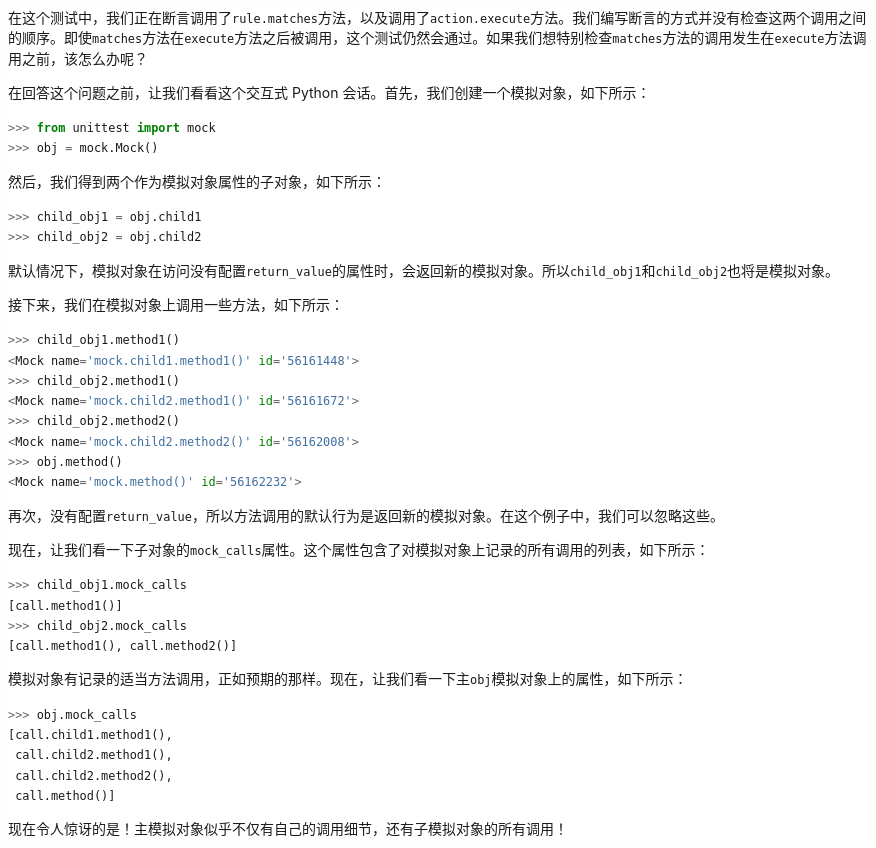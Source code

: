 在这个测试中，我们正在断言调用了`rule.matches`方法，以及调用了`action.execute`方法。我们编写断言的方式并没有检查这两个调用之间的顺序。即使`matches`方法在`execute`方法之后被调用，这个测试仍然会通过。如果我们想特别检查`matches`方法的调用发生在`execute`方法调用之前，该怎么办呢？

在回答这个问题之前，让我们看看这个交互式 Python 会话。首先，我们创建一个模拟对象，如下所示：

```py
>>> from unittest import mock
>>> obj = mock.Mock()

```

然后，我们得到两个作为模拟对象属性的子对象，如下所示：

```py
>>> child_obj1 = obj.child1
>>> child_obj2 = obj.child2

```

默认情况下，模拟对象在访问没有配置`return_value`的属性时，会返回新的模拟对象。所以`child_obj1`和`child_obj2`也将是模拟对象。

接下来，我们在模拟对象上调用一些方法，如下所示：

```py
>>> child_obj1.method1()
<Mock name='mock.child1.method1()' id='56161448'>
>>> child_obj2.method1()
<Mock name='mock.child2.method1()' id='56161672'>
>>> child_obj2.method2()
<Mock name='mock.child2.method2()' id='56162008'>
>>> obj.method()
<Mock name='mock.method()' id='56162232'>

```

再次，没有配置`return_value`，所以方法调用的默认行为是返回新的模拟对象。在这个例子中，我们可以忽略这些。

现在，让我们看一下子对象的`mock_calls`属性。这个属性包含了对模拟对象上记录的所有调用的列表，如下所示：

```py
>>> child_obj1.mock_calls
[call.method1()]
>>> child_obj2.mock_calls
[call.method1(), call.method2()]

```

模拟对象有记录的适当方法调用，正如预期的那样。现在，让我们看一下主`obj`模拟对象上的属性，如下所示：

```py
>>> obj.mock_calls
[call.child1.method1(),
 call.child2.method1(),
 call.child2.method2(),
 call.method()]

```

现在令人惊讶的是！主模拟对象似乎不仅有自己的调用细节，还有子模拟对象的所有调用！

